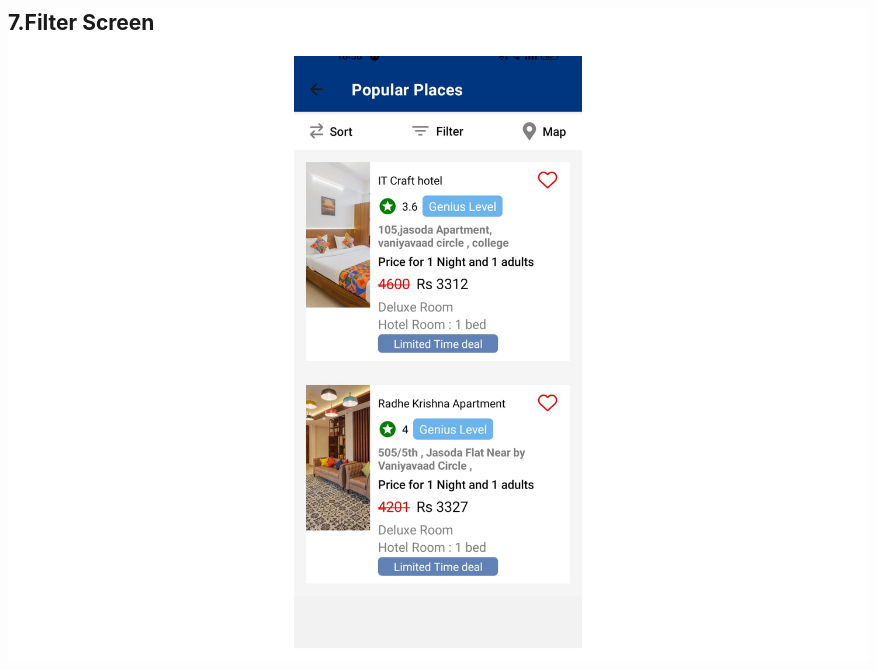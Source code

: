 ## 7.Filter Screen
<img src="https://github.com/akshay0077/EasyBooking/blob/Initial/App-ScreenShot/07-Filter-Screen.jpeg" height="600px" width="1000px">
